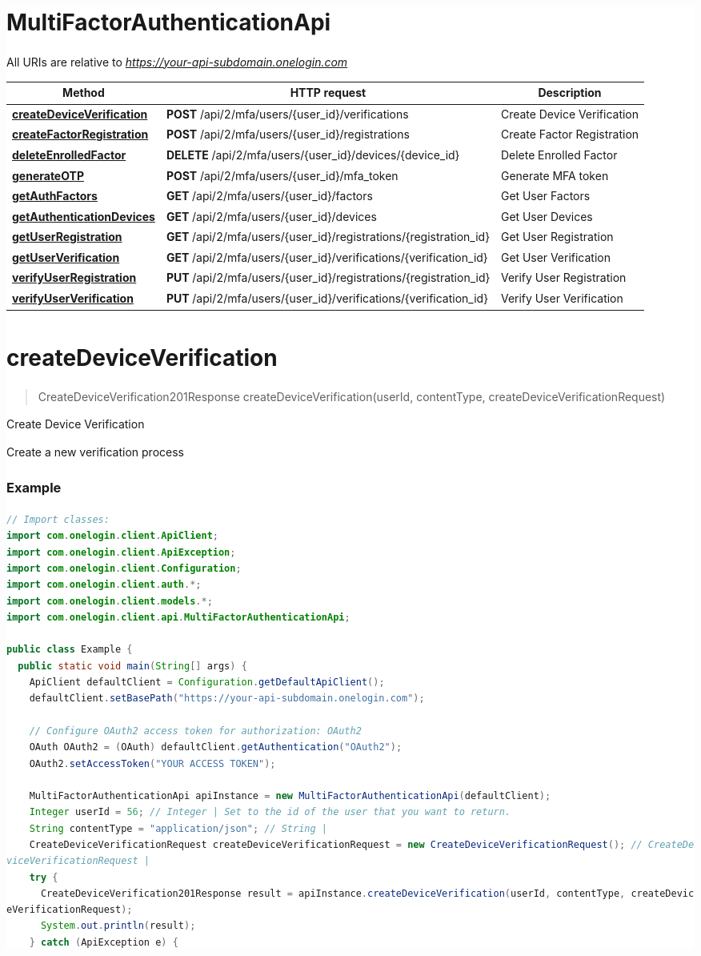 # MultiFactorAuthenticationApi

All URIs are relative to *https://your-api-subdomain.onelogin.com*

| Method | HTTP request | Description |
|------------- | ------------- | -------------|
| [**createDeviceVerification**](MultiFactorAuthenticationApi.md#createDeviceVerification) | **POST** /api/2/mfa/users/{user_id}/verifications | Create Device Verification |
| [**createFactorRegistration**](MultiFactorAuthenticationApi.md#createFactorRegistration) | **POST** /api/2/mfa/users/{user_id}/registrations | Create Factor Registration |
| [**deleteEnrolledFactor**](MultiFactorAuthenticationApi.md#deleteEnrolledFactor) | **DELETE** /api/2/mfa/users/{user_id}/devices/{device_id} | Delete Enrolled Factor |
| [**generateOTP**](MultiFactorAuthenticationApi.md#generateOTP) | **POST** /api/2/mfa/users/{user_id}/mfa_token | Generate MFA token |
| [**getAuthFactors**](MultiFactorAuthenticationApi.md#getAuthFactors) | **GET** /api/2/mfa/users/{user_id}/factors | Get User Factors |
| [**getAuthenticationDevices**](MultiFactorAuthenticationApi.md#getAuthenticationDevices) | **GET** /api/2/mfa/users/{user_id}/devices | Get User Devices |
| [**getUserRegistration**](MultiFactorAuthenticationApi.md#getUserRegistration) | **GET** /api/2/mfa/users/{user_id}/registrations/{registration_id} | Get User Registration |
| [**getUserVerification**](MultiFactorAuthenticationApi.md#getUserVerification) | **GET** /api/2/mfa/users/{user_id}/verifications/{verification_id} | Get User Verification |
| [**verifyUserRegistration**](MultiFactorAuthenticationApi.md#verifyUserRegistration) | **PUT** /api/2/mfa/users/{user_id}/registrations/{registration_id} | Verify User Registration |
| [**verifyUserVerification**](MultiFactorAuthenticationApi.md#verifyUserVerification) | **PUT** /api/2/mfa/users/{user_id}/verifications/{verification_id} | Verify User Verification |


<a id="createDeviceVerification"></a>
# **createDeviceVerification**
> CreateDeviceVerification201Response createDeviceVerification(userId, contentType, createDeviceVerificationRequest)

Create Device Verification

Create a new verification process

### Example
```java
// Import classes:
import com.onelogin.client.ApiClient;
import com.onelogin.client.ApiException;
import com.onelogin.client.Configuration;
import com.onelogin.client.auth.*;
import com.onelogin.client.models.*;
import com.onelogin.client.api.MultiFactorAuthenticationApi;

public class Example {
  public static void main(String[] args) {
    ApiClient defaultClient = Configuration.getDefaultApiClient();
    defaultClient.setBasePath("https://your-api-subdomain.onelogin.com");
    
    // Configure OAuth2 access token for authorization: OAuth2
    OAuth OAuth2 = (OAuth) defaultClient.getAuthentication("OAuth2");
    OAuth2.setAccessToken("YOUR ACCESS TOKEN");

    MultiFactorAuthenticationApi apiInstance = new MultiFactorAuthenticationApi(defaultClient);
    Integer userId = 56; // Integer | Set to the id of the user that you want to return.
    String contentType = "application/json"; // String | 
    CreateDeviceVerificationRequest createDeviceVerificationRequest = new CreateDeviceVerificationRequest(); // CreateDeviceVerificationRequest | 
    try {
      CreateDeviceVerification201Response result = apiInstance.createDeviceVerification(userId, contentType, createDeviceVerificationRequest);
      System.out.println(result);
    } catch (ApiException e) {
```